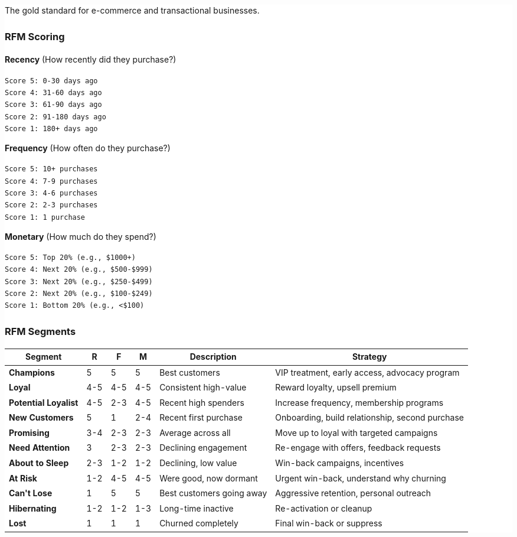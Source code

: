 The gold standard for e-commerce and transactional businesses.

### RFM Scoring

**Recency** (How recently did they purchase?)
```
Score 5: 0-30 days ago
Score 4: 31-60 days ago
Score 3: 61-90 days ago
Score 2: 91-180 days ago
Score 1: 180+ days ago
```

**Frequency** (How often do they purchase?)
```
Score 5: 10+ purchases
Score 4: 7-9 purchases
Score 3: 4-6 purchases
Score 2: 2-3 purchases
Score 1: 1 purchase
```

**Monetary** (How much do they spend?)
```
Score 5: Top 20% (e.g., $1000+)
Score 4: Next 20% (e.g., $500-$999)
Score 3: Next 20% (e.g., $250-$499)
Score 2: Next 20% (e.g., $100-$249)
Score 1: Bottom 20% (e.g., <$100)
```

### RFM Segments

| Segment | R | F | M | Description | Strategy |
|---------|---|---|---|-------------|----------|
| **Champions** | 5 | 5 | 5 | Best customers | VIP treatment, early access, advocacy program |
| **Loyal** | 4-5 | 4-5 | 4-5 | Consistent high-value | Reward loyalty, upsell premium |
| **Potential Loyalist** | 4-5 | 2-3 | 4-5 | Recent high spenders | Increase frequency, membership programs |
| **New Customers** | 5 | 1 | 2-4 | Recent first purchase | Onboarding, build relationship, second purchase |
| **Promising** | 3-4 | 2-3 | 2-3 | Average across all | Move up to loyal with targeted campaigns |
| **Need Attention** | 3 | 2-3 | 2-3 | Declining engagement | Re-engage with offers, feedback requests |
| **About to Sleep** | 2-3 | 1-2 | 1-2 | Declining, low value | Win-back campaigns, incentives |
| **At Risk** | 1-2 | 4-5 | 4-5 | Were good, now dormant | Urgent win-back, understand why churning |
| **Can't Lose** | 1 | 5 | 5 | Best customers going away | Aggressive retention, personal outreach |
| **Hibernating** | 1-2 | 1-2 | 1-3 | Long-time inactive | Re-activation or cleanup |
| **Lost** | 1 | 1 | 1 | Churned completely | Final win-back or suppress |
